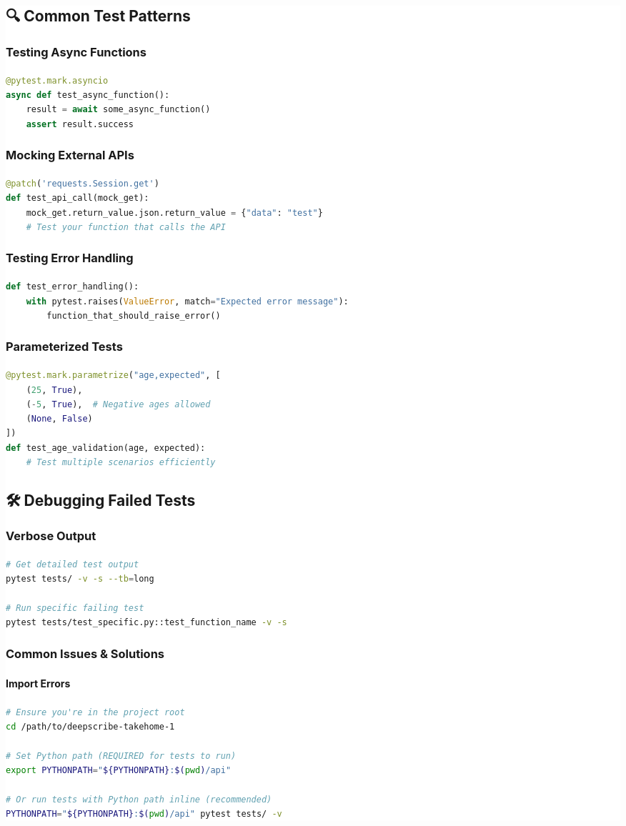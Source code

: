 ## 🔍 Common Test Patterns

### Testing Async Functions
```python
@pytest.mark.asyncio
async def test_async_function():
    result = await some_async_function()
    assert result.success
```

### Mocking External APIs
```python
@patch('requests.Session.get')
def test_api_call(mock_get):
    mock_get.return_value.json.return_value = {"data": "test"}
    # Test your function that calls the API
```

### Testing Error Handling
```python
def test_error_handling():
    with pytest.raises(ValueError, match="Expected error message"):
        function_that_should_raise_error()
```

### Parameterized Tests
```python
@pytest.mark.parametrize("age,expected", [
    (25, True),
    (-5, True),  # Negative ages allowed
    (None, False)
])
def test_age_validation(age, expected):
    # Test multiple scenarios efficiently
```

## 🛠️ Debugging Failed Tests

### Verbose Output
```bash
# Get detailed test output
pytest tests/ -v -s --tb=long

# Run specific failing test
pytest tests/test_specific.py::test_function_name -v -s
```

### Common Issues & Solutions

#### **Import Errors**
```bash
# Ensure you're in the project root
cd /path/to/deepscribe-takehome-1

# Set Python path (REQUIRED for tests to run)
export PYTHONPATH="${PYTHONPATH}:$(pwd)/api"

# Or run tests with Python path inline (recommended)
PYTHONPATH="${PYTHONPATH}:$(pwd)/api" pytest tests/ -v
```
